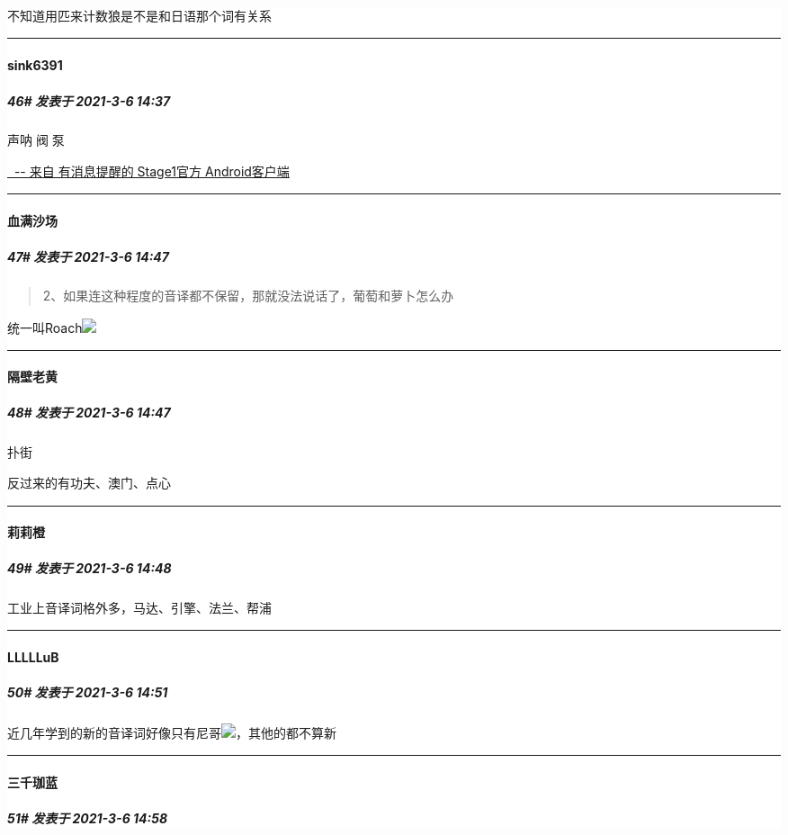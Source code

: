 
不知道用匹来计数狼是不是和日语那个词有关系


-----

####  sink6391  
##### 46#       发表于 2021-3-6 14:37


声呐 阀 泵

[  -- 来自 有消息提醒的 Stage1官方 Android客户端](https://www.coolapk.com/apk/140634)


-----

####  血满沙场  
##### 47#       发表于 2021-3-6 14:47


<blockquote>2、如果连这种程度的音译都不保留，那就没法说话了，葡萄和萝卜怎么办</blockquote>

统一叫Roach<img src="https://static.saraba1st.com/image/smiley/face2017/037.png" referrerpolicy="no-referrer">


-----

####  隔壁老黄  
##### 48#       发表于 2021-3-6 14:47


扑街


反过来的有功夫、澳门、点心


-----

####  莉莉橙  
##### 49#       发表于 2021-3-6 14:48


工业上音译词格外多，马达、引擎、法兰、帮浦


-----

####  LLLLLuB  
##### 50#       发表于 2021-3-6 14:51


近几年学到的新的音译词好像只有尼哥<img src="https://static.saraba1st.com/image/smiley/face2017/037.png" referrerpolicy="no-referrer">，其他的都不算新


-----

####  三千珈蓝  
##### 51#       发表于 2021-3-6 14:58
